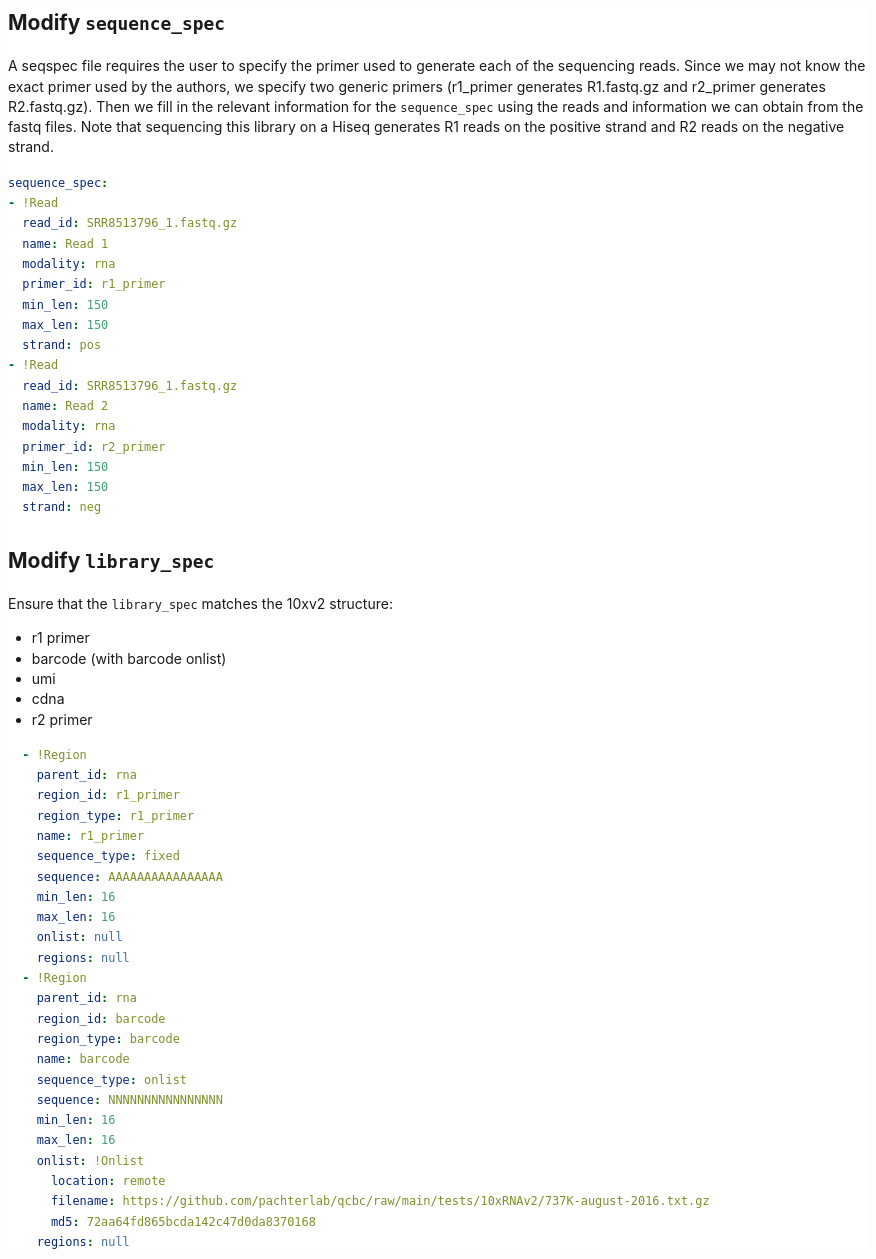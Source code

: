 ```yaml
```

## Modify `sequence_spec`
A seqspec file requires the user to specify the primer used to generate each of the sequencing reads. Since we may not know the exact primer used by the authors, we specify two generic primers (r1_primer generates R1.fastq.gz and r2_primer generates R2.fastq.gz). Then we fill in the relevant information for the `sequence_spec` using the reads and information we can obtain from the fastq files. Note that sequencing this library on a Hiseq generates R1 reads on the positive strand and R2 reads on the negative strand.

```yaml
sequence_spec:
- !Read
  read_id: SRR8513796_1.fastq.gz
  name: Read 1
  modality: rna
  primer_id: r1_primer
  min_len: 150
  max_len: 150
  strand: pos
- !Read
  read_id: SRR8513796_1.fastq.gz
  name: Read 2
  modality: rna
  primer_id: r2_primer
  min_len: 150
  max_len: 150
  strand: neg
```

## Modify `library_spec`
Ensure that the `library_spec` matches the 10xv2 structure:
- r1 primer
- barcode (with barcode onlist)
- umi
- cdna
- r2 primer
```yaml
  - !Region
    parent_id: rna
    region_id: r1_primer
    region_type: r1_primer
    name: r1_primer
    sequence_type: fixed
    sequence: AAAAAAAAAAAAAAAA
    min_len: 16
    max_len: 16
    onlist: null
    regions: null
  - !Region
    parent_id: rna
    region_id: barcode
    region_type: barcode
    name: barcode
    sequence_type: onlist
    sequence: NNNNNNNNNNNNNNNN
    min_len: 16
    max_len: 16
    onlist: !Onlist
      location: remote
      filename: https://github.com/pachterlab/qcbc/raw/main/tests/10xRNAv2/737K-august-2016.txt.gz
      md5: 72aa64fd865bcda142c47d0da8370168
    regions: null
```